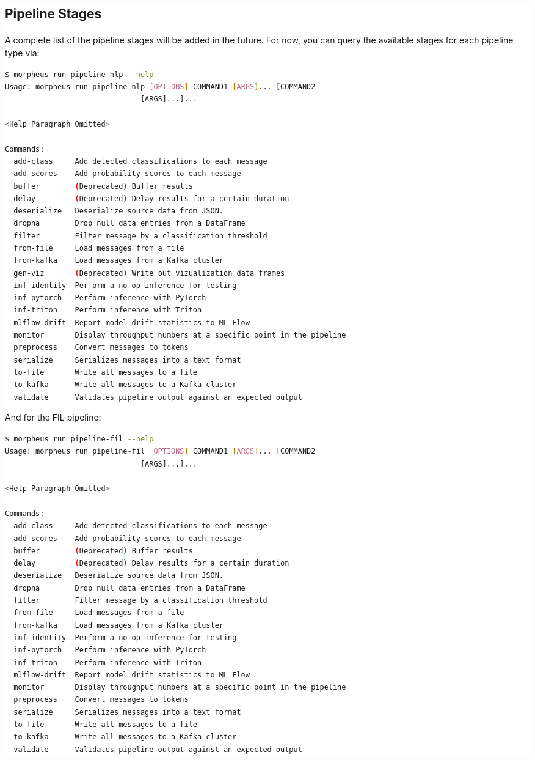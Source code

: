 ## Pipeline Stages

A complete list of the pipeline stages will be added in the future. For now, you can query the available stages for each pipeline type via:

```bash
$ morpheus run pipeline-nlp --help
Usage: morpheus run pipeline-nlp [OPTIONS] COMMAND1 [ARGS]... [COMMAND2
                               [ARGS]...]...

<Help Paragraph Omitted>

Commands:
  add-class     Add detected classifications to each message
  add-scores    Add probability scores to each message
  buffer        (Deprecated) Buffer results
  delay         (Deprecated) Delay results for a certain duration
  deserialize   Deserialize source data from JSON.
  dropna        Drop null data entries from a DataFrame
  filter        Filter message by a classification threshold
  from-file     Load messages from a file
  from-kafka    Load messages from a Kafka cluster
  gen-viz       (Deprecated) Write out vizualization data frames
  inf-identity  Perform a no-op inference for testing
  inf-pytorch   Perform inference with PyTorch
  inf-triton    Perform inference with Triton
  mlflow-drift  Report model drift statistics to ML Flow
  monitor       Display throughput numbers at a specific point in the pipeline
  preprocess    Convert messages to tokens
  serialize     Serializes messages into a text format
  to-file       Write all messages to a file
  to-kafka      Write all messages to a Kafka cluster
  validate      Validates pipeline output against an expected output
```

And for the FIL pipeline:

```bash
$ morpheus run pipeline-fil --help
Usage: morpheus run pipeline-fil [OPTIONS] COMMAND1 [ARGS]... [COMMAND2
                               [ARGS]...]...

<Help Paragraph Omitted>

Commands:
  add-class     Add detected classifications to each message
  add-scores    Add probability scores to each message
  buffer        (Deprecated) Buffer results
  delay         (Deprecated) Delay results for a certain duration
  deserialize   Deserialize source data from JSON.
  dropna        Drop null data entries from a DataFrame
  filter        Filter message by a classification threshold
  from-file     Load messages from a file
  from-kafka    Load messages from a Kafka cluster
  inf-identity  Perform a no-op inference for testing
  inf-pytorch   Perform inference with PyTorch
  inf-triton    Perform inference with Triton
  mlflow-drift  Report model drift statistics to ML Flow
  monitor       Display throughput numbers at a specific point in the pipeline
  preprocess    Convert messages to tokens
  serialize     Serializes messages into a text format
  to-file       Write all messages to a file
  to-kafka      Write all messages to a Kafka cluster
  validate      Validates pipeline output against an expected output
```